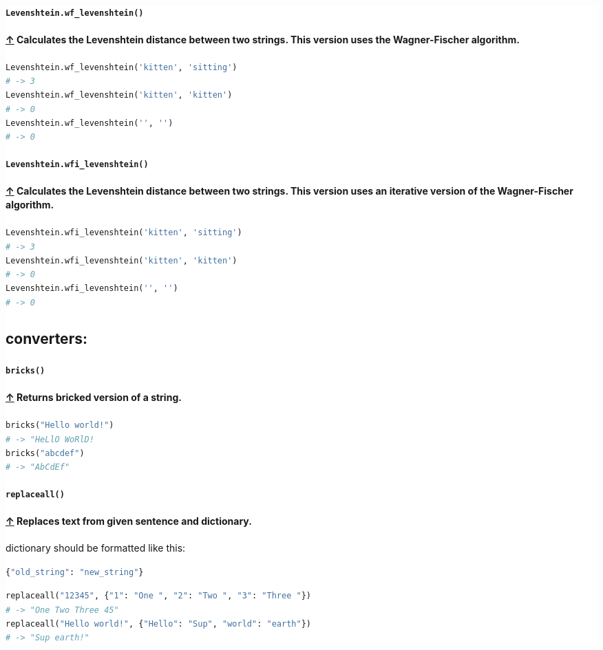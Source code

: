 #### ```Levenshtein.wf_levenshtein()```
#### <a href="#analysers">↑</a> Calculates the Levenshtein distance between two strings. This version uses the Wagner-Fischer algorithm.
```python
Levenshtein.wf_levenshtein('kitten', 'sitting')
# -> 3
Levenshtein.wf_levenshtein('kitten', 'kitten')
# -> 0
Levenshtein.wf_levenshtein('', '')
# -> 0
```

#### ```Levenshtein.wfi_levenshtein()```
#### <a href="#analysers">↑</a> Calculates the Levenshtein distance between two strings. This version uses an iterative version of the Wagner-Fischer algorithm.
```python
Levenshtein.wfi_levenshtein('kitten', 'sitting')
# -> 3
Levenshtein.wfi_levenshtein('kitten', 'kitten')
# -> 0
Levenshtein.wfi_levenshtein('', '')
# -> 0
```


## converters:

#### ```bricks()```
#### <a href="#converters">↑</a> Returns bricked version of a string.
```python
bricks("Hello world!")
# -> "HeLlO WoRlD!
bricks("abcdef")
# -> "AbCdEf"
```

#### ```replaceall()```
#### <a href="#converters">↑</a> Replaces text from given sentence and dictionary.
dictionary should be formatted like this:
```python
{"old_string": "new_string"}
```
```python
replaceall("12345", {"1": "One ", "2": "Two ", "3": "Three "})
# -> "One Two Three 45"
replaceall("Hello world!", {"Hello": "Sup", "world": "earth"})
# -> "Sup earth!"
```
